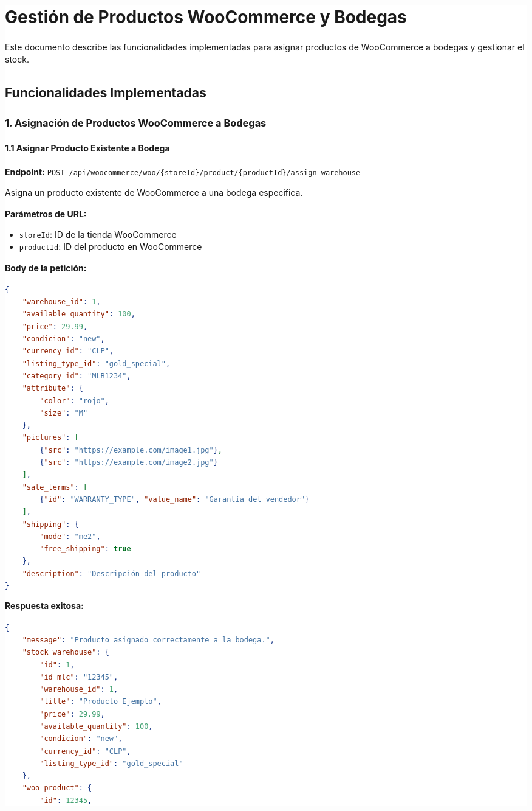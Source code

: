 # Gestión de Productos WooCommerce y Bodegas

Este documento describe las funcionalidades implementadas para asignar productos de WooCommerce a bodegas y gestionar el stock.

## Funcionalidades Implementadas

### 1. Asignación de Productos WooCommerce a Bodegas

#### 1.1 Asignar Producto Existente a Bodega
**Endpoint:** `POST /api/woocommerce/woo/{storeId}/product/{productId}/assign-warehouse`

Asigna un producto existente de WooCommerce a una bodega específica.

**Parámetros de URL:**
- `storeId`: ID de la tienda WooCommerce
- `productId`: ID del producto en WooCommerce

**Body de la petición:**
```json
{
    "warehouse_id": 1,
    "available_quantity": 100,
    "price": 29.99,
    "condicion": "new",
    "currency_id": "CLP",
    "listing_type_id": "gold_special",
    "category_id": "MLB1234",
    "attribute": {
        "color": "rojo",
        "size": "M"
    },
    "pictures": [
        {"src": "https://example.com/image1.jpg"},
        {"src": "https://example.com/image2.jpg"}
    ],
    "sale_terms": [
        {"id": "WARRANTY_TYPE", "value_name": "Garantía del vendedor"}
    ],
    "shipping": {
        "mode": "me2",
        "free_shipping": true
    },
    "description": "Descripción del producto"
}
```

**Respuesta exitosa:**
```json
{
    "message": "Producto asignado correctamente a la bodega.",
    "stock_warehouse": {
        "id": 1,
        "id_mlc": "12345",
        "warehouse_id": 1,
        "title": "Producto Ejemplo",
        "price": 29.99,
        "available_quantity": 100,
        "condicion": "new",
        "currency_id": "CLP",
        "listing_type_id": "gold_special"
    },
    "woo_product": {
        "id": 12345,
```
